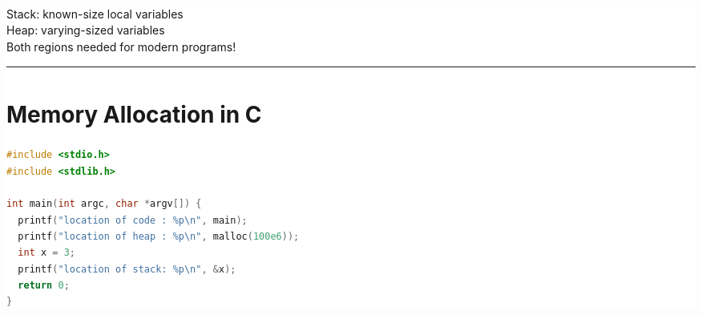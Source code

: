 </div>

<div v-click>

<div class="flex row">

<uim-layer-group class="text-6xl ml-8 mt-6 text-blue-600" />

<div class="text-5xl font-bold mt-8 ml-4">
Stack: known-size local variables
</div>

</div>

</div>

<div v-click>

<div class="flex row">

<uim-repeat class="text-6xl ml-8 mt-6 text-blue-600" />

<div class="text-5xl font-bold mt-8 ml-4">
Heap: varying-sized variables
</div>

</div>

</div>

<div v-click>

<div class="flex row">

<div class="text-4xl font-bold mt-10 ml-10">
Both regions needed for modern programs!
</div>

</div>

</div>

[//]: # (Slide End }}})

---

[//]: # "Slide Start {{{"

# Memory Allocation in C

<div class="-ml-2 -mt-2">

```c {all}
#include <stdio.h>
#include <stdlib.h>

int main(int argc, char *argv[]) {
  printf("location of code : %p\n", main);
  printf("location of heap : %p\n", malloc(100e6));
  int x = 3;
  printf("location of stack: %p\n", &x);
  return 0;
}
```


[//]: # "Slide End }}}"
[//]: # "Slide End }}}"
[//]: # "Slide End }}}"
[//]: # "Slide End }}}"
[//]: # "Slide End }}}"
[//]: # (Slide Start {{{)
[//]: # "Slide End }}}"
[//]: # (Slide Start {{{)
[//]: # "Slide End }}}"
[//]: # "Slide End }}}"
[//]: # (Slide Start {{{)
[//]: # "Slide End }}}"
[//]: # "Slide End }}}"
[//]: # "Slide End }}}"
[//]: # (Slide Start {{{)
[//]: # "Slide End }}}"
[//]: # "Slide End }}}"
[//]: # "Slide End }}}"
[//]: # "Slide End }}}"
[//]: # "Slide End }}}"